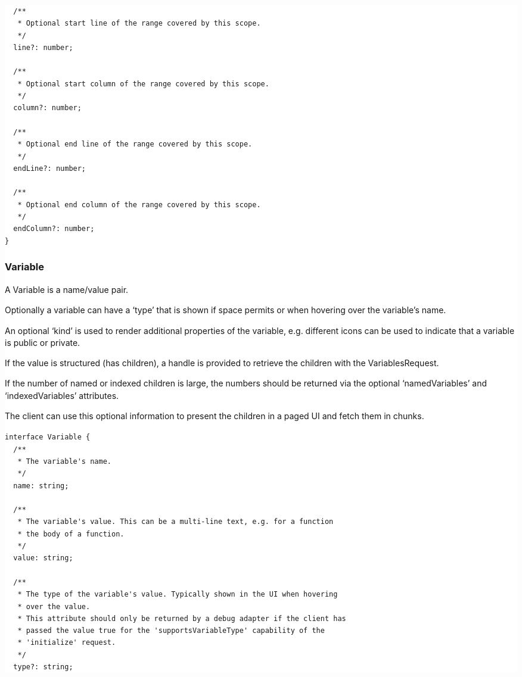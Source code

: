       /**
       * Optional start line of the range covered by this scope.
       */
      line?: number;
    
      /**
       * Optional start column of the range covered by this scope.
       */
      column?: number;
    
      /**
       * Optional end line of the range covered by this scope.
       */
      endLine?: number;
    
      /**
       * Optional end column of the range covered by this scope.
       */
      endColumn?: number;
    }


### Variable

A Variable is a name/value pair.

Optionally a variable can have a ‘type’ that is shown if space permits or when hovering over the variable’s name.

An optional ‘kind’ is used to render additional properties of the variable, e.g. different icons can be used to indicate that a variable is public or private.

If the value is structured (has children), a handle is provided to retrieve the children with the VariablesRequest.

If the number of named or indexed children is large, the numbers should be returned via the optional ‘namedVariables’ and ‘indexedVariables’ attributes.

The client can use this optional information to present the children in a paged UI and fetch them in chunks.

    interface Variable {
      /**
       * The variable's name.
       */
      name: string;
    
      /**
       * The variable's value. This can be a multi-line text, e.g. for a function
       * the body of a function.
       */
      value: string;
    
      /**
       * The type of the variable's value. Typically shown in the UI when hovering
       * over the value.
       * This attribute should only be returned by a debug adapter if the client has
       * passed the value true for the 'supportsVariableType' capability of the
       * 'initialize' request.
       */
      type?: string;
    